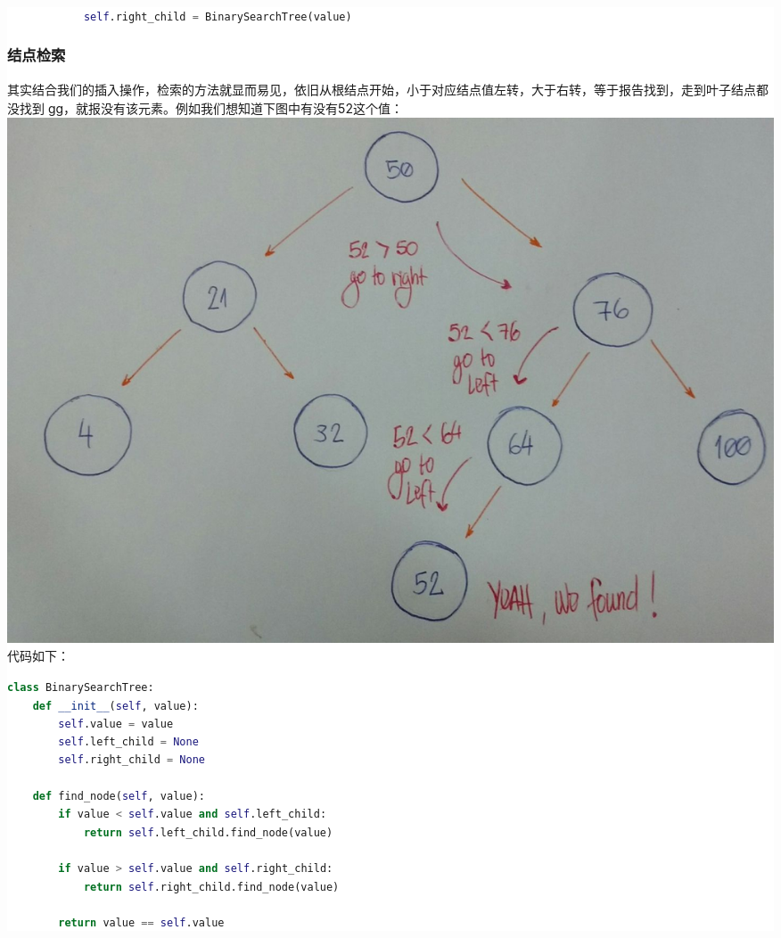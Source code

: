 ```python
            self.right_child = BinarySearchTree(value)
```

### 结点检索
其实结合我们的插入操作，检索的方法就显而易见，依旧从根结点开始，小于对应结点值左转，大于右转，等于报告找到，走到叶子结点都没找到 gg，就报没有该元素。例如我们想知道下图中有没有52这个值：
![](/figures/2021-09-03-21-49-26.png)
代码如下：
```python
class BinarySearchTree:
    def __init__(self, value):
        self.value = value
        self.left_child = None
        self.right_child = None

    def find_node(self, value):
        if value < self.value and self.left_child:
            return self.left_child.find_node(value)

        if value > self.value and self.right_child:
            return self.right_child.find_node(value)

        return value == self.value
```

